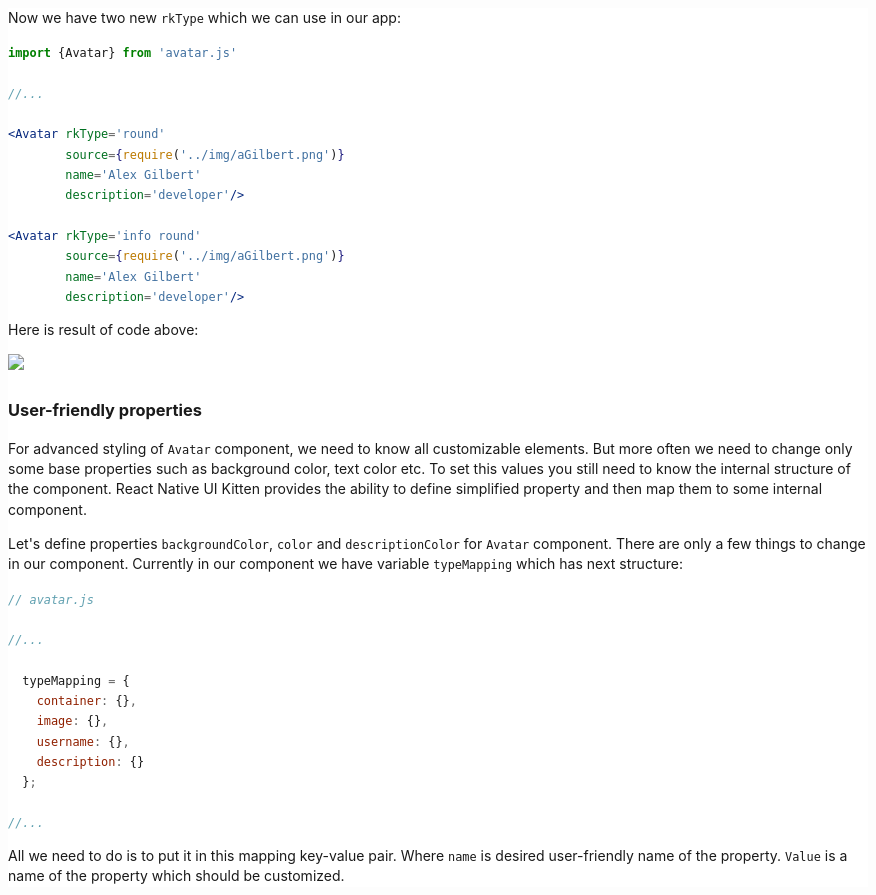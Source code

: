 Now we have two new `rkType` which we can use in our app:

```jsx
import {Avatar} from 'avatar.js'

//...

<Avatar rkType='round'
        source={require('../img/aGilbert.png')}
        name='Alex Gilbert' 
        description='developer'/>
        
<Avatar rkType='info round'
        source={require('../img/aGilbert.png')}
        name='Alex Gilbert' 
        description='developer'/>

```

Here is result of code above:

![](assets/avatar/avatar4.png)

### User-friendly properties

For advanced styling of `Avatar` component, we need to know all customizable elements. But more often we need to change only
some base properties such as background color, text color etc. To set this values you still need to know the internal structure of the component.
React Native UI Kitten provides the ability to define simplified property and then map them to some internal component.

Let's define properties `backgroundColor`, `color` and `descriptionColor` for `Avatar` component.
There are only a few things to change in our component. 
Currently in our component we have variable `typeMapping` which has next structure:

```jsx
// avatar.js

//...

  typeMapping = {
    container: {},
    image: {},
    username: {},
    description: {}
  };

//...

```

All we need to do is to put it in this mapping key-value pair. Where `name` is desired user-friendly name of the property.
`Value` is a name of the property which should be customized.
